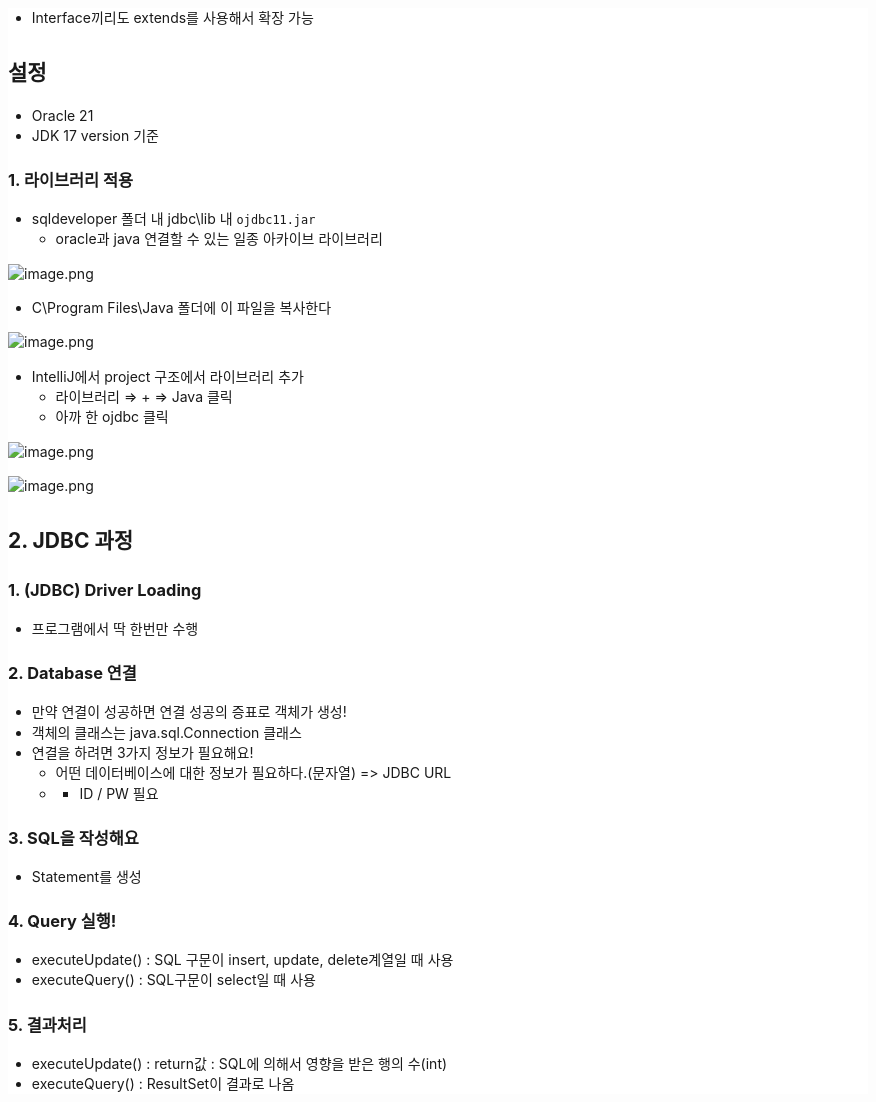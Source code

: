 - Interface끼리도 extends를 사용해서 확장 가능

## 설정

- Oracle 21
- JDK 17 version 기준

### 1. 라이브러리 적용

- sqldeveloper 폴더 내 jdbc\lib 내 `ojdbc11.jar`
    - oracle과 java 연결할 수 있는 일종 아카이브 라이브러리

![image.png](attachment:3cd4dcc1-05cc-4aeb-94db-fe9950d00dfa:image.png)

- C\Program Files\Java 폴더에 이 파일을 복사한다

![image.png](attachment:f5d2af36-7f4a-41b5-924d-398fd4d6c7fb:image.png)

- IntelliJ에서 project 구조에서 라이브러리 추가
    - 라이브러리 ⇒ + ⇒ Java 클릭
    - 아까 한 ojdbc 클릭

![image.png](attachment:8e204afc-5d29-46cd-9094-d81739fa4fb1:image.png)

![image.png](attachment:fdd00f1b-1277-4c9f-b13c-a55cdbfd2d42:image.png)

## 2. JDBC 과정

### 1. (JDBC) Driver Loading

- 프로그램에서 딱 한번만 수행

### 2. Database 연결

- 만약 연결이 성공하면 연결 성공의 증표로 객체가 생성!
- 객체의 클래스는 java.sql.Connection 클래스
- 연결을 하려면 3가지 정보가 필요해요!
    - 어떤 데이터베이스에 대한 정보가 필요하다.(문자열) => JDBC URL
    - - ID / PW 필요

### 3. SQL을 작성해요

- Statement를 생성

### 4. Query 실행!

- executeUpdate() : SQL 구문이 insert, update, delete계열일 때 사용
- executeQuery() : SQL구문이 select일 때 사용

### 5. 결과처리

- executeUpdate() : return값 : SQL에 의해서 영향을 받은 행의 수(int)
- executeQuery() : ResultSet이 결과로 나옴
